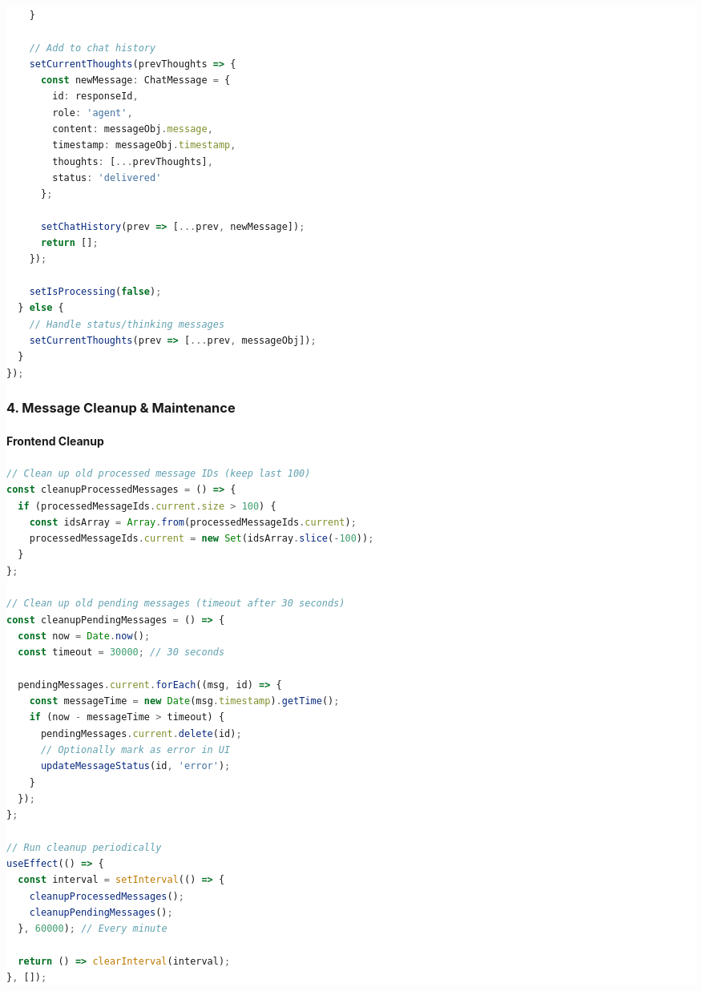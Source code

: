 ```typescript
    }
    
    // Add to chat history
    setCurrentThoughts(prevThoughts => {
      const newMessage: ChatMessage = {
        id: responseId,
        role: 'agent',
        content: messageObj.message,
        timestamp: messageObj.timestamp,
        thoughts: [...prevThoughts],
        status: 'delivered'
      };
      
      setChatHistory(prev => [...prev, newMessage]);
      return [];
    });
    
    setIsProcessing(false);
  } else {
    // Handle status/thinking messages
    setCurrentThoughts(prev => [...prev, messageObj]);
  }
});
```

### 4. Message Cleanup & Maintenance

#### Frontend Cleanup
```typescript
// Clean up old processed message IDs (keep last 100)
const cleanupProcessedMessages = () => {
  if (processedMessageIds.current.size > 100) {
    const idsArray = Array.from(processedMessageIds.current);
    processedMessageIds.current = new Set(idsArray.slice(-100));
  }
};

// Clean up old pending messages (timeout after 30 seconds)
const cleanupPendingMessages = () => {
  const now = Date.now();
  const timeout = 30000; // 30 seconds
  
  pendingMessages.current.forEach((msg, id) => {
    const messageTime = new Date(msg.timestamp).getTime();
    if (now - messageTime > timeout) {
      pendingMessages.current.delete(id);
      // Optionally mark as error in UI
      updateMessageStatus(id, 'error');
    }
  });
};

// Run cleanup periodically
useEffect(() => {
  const interval = setInterval(() => {
    cleanupProcessedMessages();
    cleanupPendingMessages();
  }, 60000); // Every minute
  
  return () => clearInterval(interval);
}, []);
```
